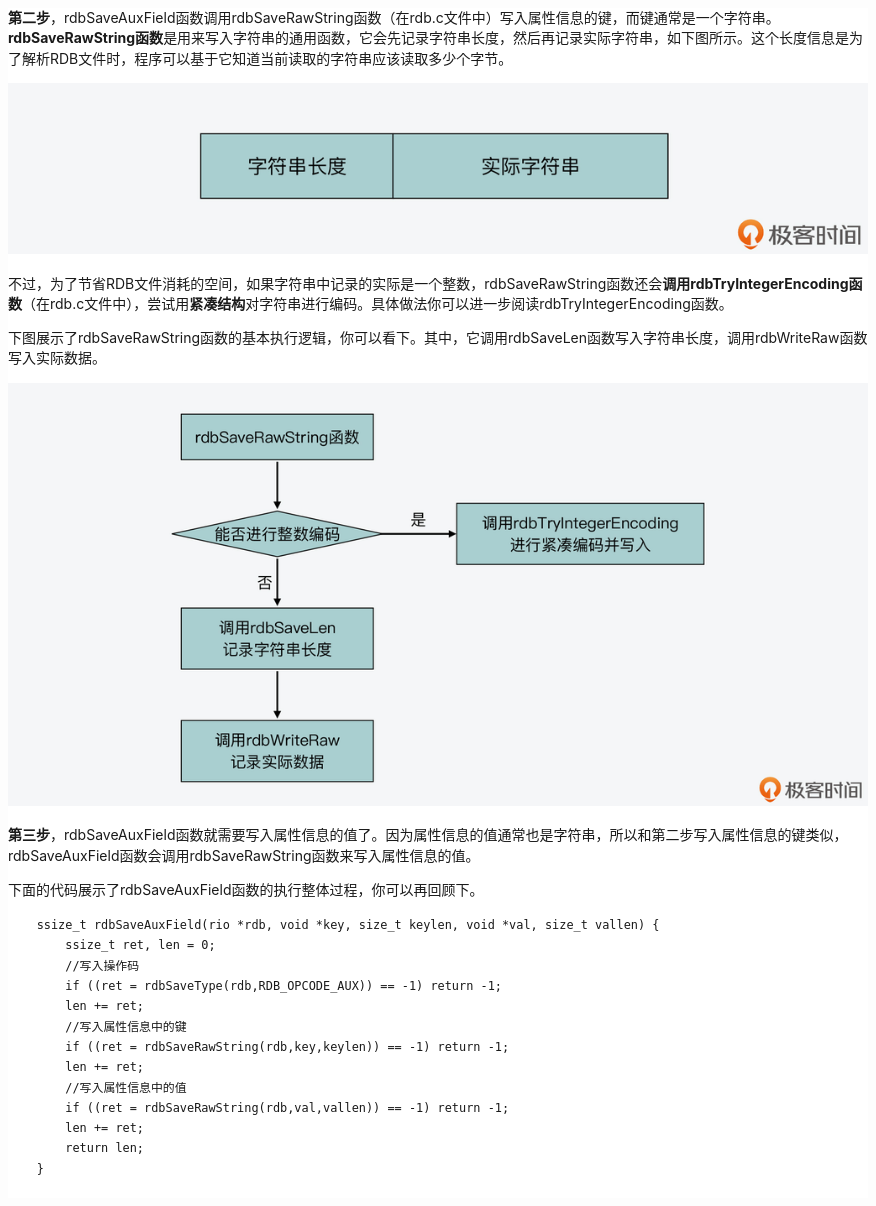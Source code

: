 **第二步**，rdbSaveAuxField函数调用rdbSaveRawString函数（在rdb.c文件中）写入属性信息的键，而键通常是一个字符串。**rdbSaveRawString函数**是用来写入字符串的通用函数，它会先记录字符串长度，然后再记录实际字符串，如下图所示。这个长度信息是为了解析RDB文件时，程序可以基于它知道当前读取的字符串应该读取多少个字节。

![](./httpsstatic001geekbangorgresourceimage2fdd2f5a8ec2219109178ca74e169d7974dd.jpg)

不过，为了节省RDB文件消耗的空间，如果字符串中记录的实际是一个整数，rdbSaveRawString函数还会**调用rdbTryIntegerEncoding函数**（在rdb.c文件中），尝试用**紧凑结构**对字符串进行编码。具体做法你可以进一步阅读rdbTryIntegerEncoding函数。

下图展示了rdbSaveRawString函数的基本执行逻辑，你可以看下。其中，它调用rdbSaveLen函数写入字符串长度，调用rdbWriteRaw函数写入实际数据。

![](./httpsstatic001geekbangorgresourceimagec3f7c3be595bb11ce318239eee9a3828bdf7.jpg)

**第三步**，rdbSaveAuxField函数就需要写入属性信息的值了。因为属性信息的值通常也是字符串，所以和第二步写入属性信息的键类似，rdbSaveAuxField函数会调用rdbSaveRawString函数来写入属性信息的值。

下面的代码展示了rdbSaveAuxField函数的执行整体过程，你可以再回顾下。

```
    ssize_t rdbSaveAuxField(rio *rdb, void *key, size_t keylen, void *val, size_t vallen) {
        ssize_t ret, len = 0;
        //写入操作码
        if ((ret = rdbSaveType(rdb,RDB_OPCODE_AUX)) == -1) return -1;
        len += ret;
        //写入属性信息中的键
        if ((ret = rdbSaveRawString(rdb,key,keylen)) == -1) return -1;
        len += ret;
        //写入属性信息中的值
        if ((ret = rdbSaveRawString(rdb,val,vallen)) == -1) return -1;
        len += ret;
        return len;
    }
    

```
